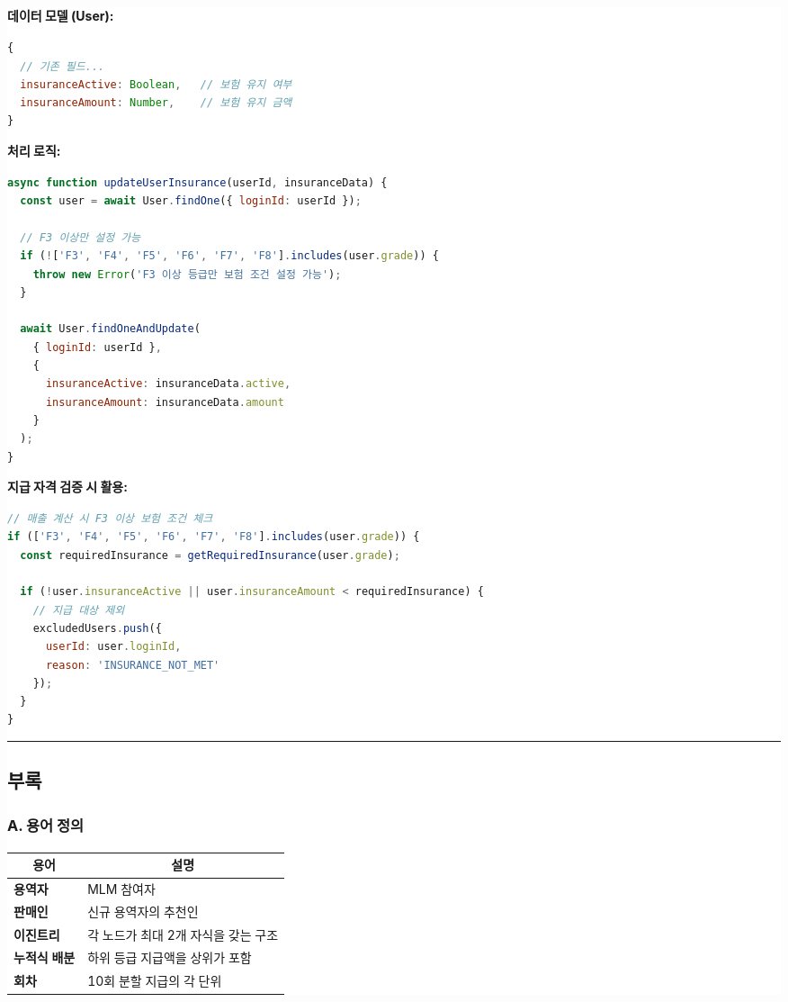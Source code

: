**데이터 모델 (User):**
```javascript
{
  // 기존 필드...
  insuranceActive: Boolean,   // 보험 유지 여부
  insuranceAmount: Number,    // 보험 유지 금액
}
```

**처리 로직:**
```javascript
async function updateUserInsurance(userId, insuranceData) {
  const user = await User.findOne({ loginId: userId });
  
  // F3 이상만 설정 가능
  if (!['F3', 'F4', 'F5', 'F6', 'F7', 'F8'].includes(user.grade)) {
    throw new Error('F3 이상 등급만 보험 조건 설정 가능');
  }
  
  await User.findOneAndUpdate(
    { loginId: userId },
    {
      insuranceActive: insuranceData.active,
      insuranceAmount: insuranceData.amount
    }
  );
}
```

**지급 자격 검증 시 활용:**
```javascript
// 매출 계산 시 F3 이상 보험 조건 체크
if (['F3', 'F4', 'F5', 'F6', 'F7', 'F8'].includes(user.grade)) {
  const requiredInsurance = getRequiredInsurance(user.grade);
  
  if (!user.insuranceActive || user.insuranceAmount < requiredInsurance) {
    // 지급 대상 제외
    excludedUsers.push({
      userId: user.loginId,
      reason: 'INSURANCE_NOT_MET'
    });
  }
}
```

---

## 부록

### A. 용어 정의

| 용어 | 설명 |
|------|------|
| **용역자** | MLM 참여자 |
| **판매인** | 신규 용역자의 추천인 |
| **이진트리** | 각 노드가 최대 2개 자식을 갖는 구조 |
| **누적식 배분** | 하위 등급 지급액을 상위가 포함 |
| **회차** | 10회 분할 지급의 각 단위 |
